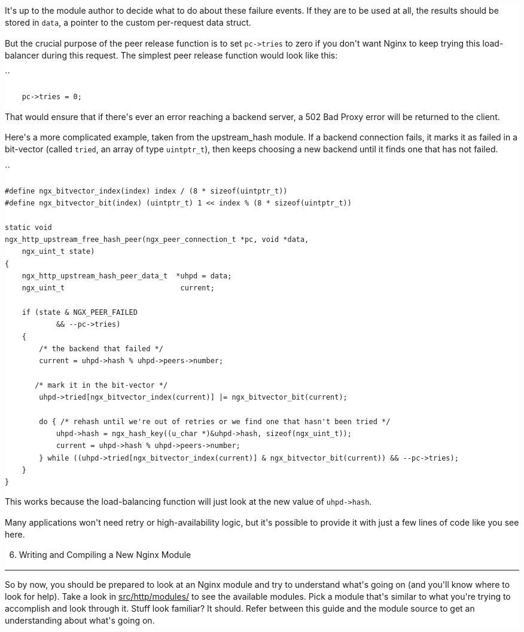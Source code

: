 It's up to the module author to decide what to do about these failure events. If they are to be used at all, the results should be stored in `data`, a pointer to the custom per-request data struct.

But the crucial purpose of the peer release function is to set `pc->tries` to zero if you don't want Nginx to keep trying this load-balancer during this request. The simplest peer release function would look like this:

``

        pc->tries = 0;

That would ensure that if there's ever an error reaching a backend server, a 502 Bad Proxy error will be returned to the client.

Here's a more complicated example, taken from the upstream\_hash module. If a backend connection fails, it marks it as failed in a bit-vector (called `tried`, an array of type `uintptr_t`), then keeps choosing a new backend until it finds one that has not failed.

``

    #define ngx_bitvector_index(index) index / (8 * sizeof(uintptr_t))
    #define ngx_bitvector_bit(index) (uintptr_t) 1 << index % (8 * sizeof(uintptr_t))

    static void
    ngx_http_upstream_free_hash_peer(ngx_peer_connection_t *pc, void *data,
        ngx_uint_t state)
    {
        ngx_http_upstream_hash_peer_data_t  *uhpd = data;
        ngx_uint_t                           current;

        if (state & NGX_PEER_FAILED
                && --pc->tries)
        {
            /* the backend that failed */
            current = uhpd->hash % uhpd->peers->number;

           /* mark it in the bit-vector */
            uhpd->tried[ngx_bitvector_index(current)] |= ngx_bitvector_bit(current);

            do { /* rehash until we're out of retries or we find one that hasn't been tried */
                uhpd->hash = ngx_hash_key((u_char *)&uhpd->hash, sizeof(ngx_uint_t));
                current = uhpd->hash % uhpd->peers->number;
            } while ((uhpd->tried[ngx_bitvector_index(current)] & ngx_bitvector_bit(current)) && --pc->tries);
        }
    }

This works because the load-balancing function will just look at the new value of `uhpd->hash`.

Many applications won't need retry or high-availability logic, but it's possible to provide it with just a few lines of code like you see here.

6. Writing and Compiling a New Nginx Module
-------------------------------------------

So by now, you should be prepared to look at an Nginx module and try to understand what's going on (and you'll know where to look for help). Take a look in [src/http/modules/](http://lxr.evanmiller.org/http/source/http/modules/) to see the available modules. Pick a module that's similar to what you're trying to accomplish and look through it. Stuff look familiar? It should. Refer between this guide and the module source to get an understanding about what's going on.
